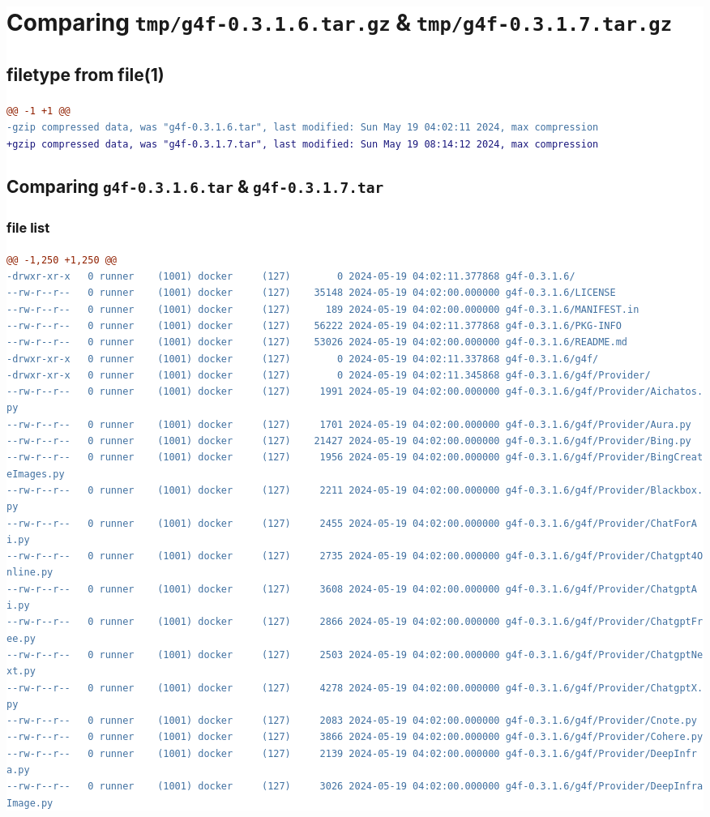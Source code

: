 # Comparing `tmp/g4f-0.3.1.6.tar.gz` & `tmp/g4f-0.3.1.7.tar.gz`

## filetype from file(1)

```diff
@@ -1 +1 @@
-gzip compressed data, was "g4f-0.3.1.6.tar", last modified: Sun May 19 04:02:11 2024, max compression
+gzip compressed data, was "g4f-0.3.1.7.tar", last modified: Sun May 19 08:14:12 2024, max compression
```

## Comparing `g4f-0.3.1.6.tar` & `g4f-0.3.1.7.tar`

### file list

```diff
@@ -1,250 +1,250 @@
-drwxr-xr-x   0 runner    (1001) docker     (127)        0 2024-05-19 04:02:11.377868 g4f-0.3.1.6/
--rw-r--r--   0 runner    (1001) docker     (127)    35148 2024-05-19 04:02:00.000000 g4f-0.3.1.6/LICENSE
--rw-r--r--   0 runner    (1001) docker     (127)      189 2024-05-19 04:02:00.000000 g4f-0.3.1.6/MANIFEST.in
--rw-r--r--   0 runner    (1001) docker     (127)    56222 2024-05-19 04:02:11.377868 g4f-0.3.1.6/PKG-INFO
--rw-r--r--   0 runner    (1001) docker     (127)    53026 2024-05-19 04:02:00.000000 g4f-0.3.1.6/README.md
-drwxr-xr-x   0 runner    (1001) docker     (127)        0 2024-05-19 04:02:11.337868 g4f-0.3.1.6/g4f/
-drwxr-xr-x   0 runner    (1001) docker     (127)        0 2024-05-19 04:02:11.345868 g4f-0.3.1.6/g4f/Provider/
--rw-r--r--   0 runner    (1001) docker     (127)     1991 2024-05-19 04:02:00.000000 g4f-0.3.1.6/g4f/Provider/Aichatos.py
--rw-r--r--   0 runner    (1001) docker     (127)     1701 2024-05-19 04:02:00.000000 g4f-0.3.1.6/g4f/Provider/Aura.py
--rw-r--r--   0 runner    (1001) docker     (127)    21427 2024-05-19 04:02:00.000000 g4f-0.3.1.6/g4f/Provider/Bing.py
--rw-r--r--   0 runner    (1001) docker     (127)     1956 2024-05-19 04:02:00.000000 g4f-0.3.1.6/g4f/Provider/BingCreateImages.py
--rw-r--r--   0 runner    (1001) docker     (127)     2211 2024-05-19 04:02:00.000000 g4f-0.3.1.6/g4f/Provider/Blackbox.py
--rw-r--r--   0 runner    (1001) docker     (127)     2455 2024-05-19 04:02:00.000000 g4f-0.3.1.6/g4f/Provider/ChatForAi.py
--rw-r--r--   0 runner    (1001) docker     (127)     2735 2024-05-19 04:02:00.000000 g4f-0.3.1.6/g4f/Provider/Chatgpt4Online.py
--rw-r--r--   0 runner    (1001) docker     (127)     3608 2024-05-19 04:02:00.000000 g4f-0.3.1.6/g4f/Provider/ChatgptAi.py
--rw-r--r--   0 runner    (1001) docker     (127)     2866 2024-05-19 04:02:00.000000 g4f-0.3.1.6/g4f/Provider/ChatgptFree.py
--rw-r--r--   0 runner    (1001) docker     (127)     2503 2024-05-19 04:02:00.000000 g4f-0.3.1.6/g4f/Provider/ChatgptNext.py
--rw-r--r--   0 runner    (1001) docker     (127)     4278 2024-05-19 04:02:00.000000 g4f-0.3.1.6/g4f/Provider/ChatgptX.py
--rw-r--r--   0 runner    (1001) docker     (127)     2083 2024-05-19 04:02:00.000000 g4f-0.3.1.6/g4f/Provider/Cnote.py
--rw-r--r--   0 runner    (1001) docker     (127)     3866 2024-05-19 04:02:00.000000 g4f-0.3.1.6/g4f/Provider/Cohere.py
--rw-r--r--   0 runner    (1001) docker     (127)     2139 2024-05-19 04:02:00.000000 g4f-0.3.1.6/g4f/Provider/DeepInfra.py
--rw-r--r--   0 runner    (1001) docker     (127)     3026 2024-05-19 04:02:00.000000 g4f-0.3.1.6/g4f/Provider/DeepInfraImage.py
```